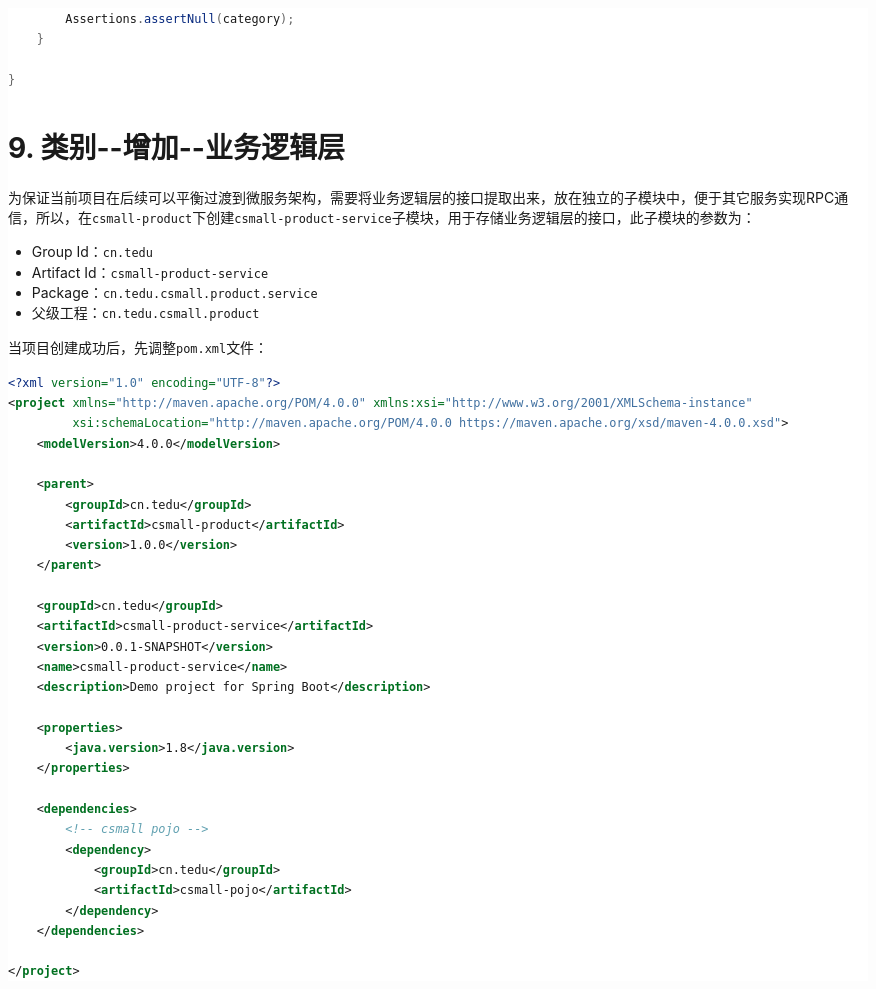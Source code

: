 ```java
        Assertions.assertNull(category);
    }

}
```

# 9. 类别--增加--业务逻辑层

为保证当前项目在后续可以平衡过渡到微服务架构，需要将业务逻辑层的接口提取出来，放在独立的子模块中，便于其它服务实现RPC通信，所以，在`csmall-product`下创建`csmall-product-service`子模块，用于存储业务逻辑层的接口，此子模块的参数为：

- Group Id：`cn.tedu`
- Artifact Id：`csmall-product-service`
- Package：`cn.tedu.csmall.product.service`
- 父级工程：`cn.tedu.csmall.product`

当项目创建成功后，先调整`pom.xml`文件：

```xml
<?xml version="1.0" encoding="UTF-8"?>
<project xmlns="http://maven.apache.org/POM/4.0.0" xmlns:xsi="http://www.w3.org/2001/XMLSchema-instance"
         xsi:schemaLocation="http://maven.apache.org/POM/4.0.0 https://maven.apache.org/xsd/maven-4.0.0.xsd">
    <modelVersion>4.0.0</modelVersion>

    <parent>
        <groupId>cn.tedu</groupId>
        <artifactId>csmall-product</artifactId>
        <version>1.0.0</version>
    </parent>

    <groupId>cn.tedu</groupId>
    <artifactId>csmall-product-service</artifactId>
    <version>0.0.1-SNAPSHOT</version>
    <name>csmall-product-service</name>
    <description>Demo project for Spring Boot</description>

    <properties>
        <java.version>1.8</java.version>
    </properties>

    <dependencies>
        <!-- csmall pojo -->
        <dependency>
            <groupId>cn.tedu</groupId>
            <artifactId>csmall-pojo</artifactId>
        </dependency>
    </dependencies>

</project>
```
